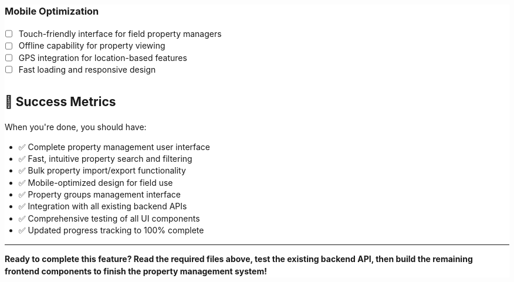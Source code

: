 ### **Mobile Optimization**
- [ ] Touch-friendly interface for field property managers
- [ ] Offline capability for property viewing
- [ ] GPS integration for location-based features
- [ ] Fast loading and responsive design

## 🎉 **Success Metrics**

When you're done, you should have:
- ✅ Complete property management user interface
- ✅ Fast, intuitive property search and filtering
- ✅ Bulk property import/export functionality
- ✅ Mobile-optimized design for field use
- ✅ Property groups management interface
- ✅ Integration with all existing backend APIs
- ✅ Comprehensive testing of all UI components
- ✅ Updated progress tracking to 100% complete

---

**Ready to complete this feature? Read the required files above, test the existing backend API, then build the remaining frontend components to finish the property management system!**